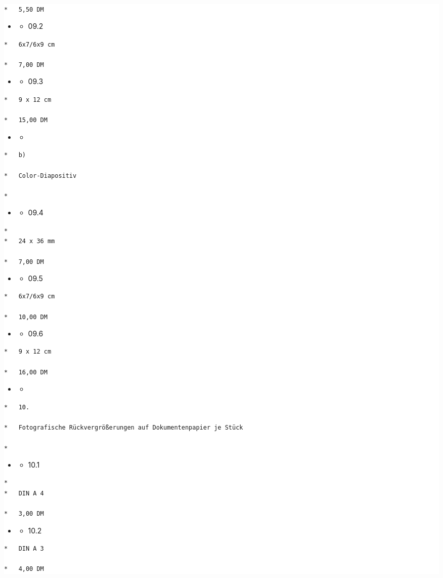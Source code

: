     *   5,50 DM


*    *   09.2

    *   6x7/6x9 cm

    *   7,00 DM


*    *   09.3

    *   9 x 12 cm

    *   15,00 DM


*    *
    *   b)

    *   Color-Diapositiv

    *

*    *   09.4

    *
    *   24 x 36 mm

    *   7,00 DM


*    *   09.5

    *   6x7/6x9 cm

    *   10,00 DM


*    *   09.6

    *   9 x 12 cm

    *   16,00 DM


*    *
    *   10.

    *   Fotografische Rückvergrößerungen auf Dokumentenpapier je Stück

    *

*    *   10.1

    *
    *   DIN A 4

    *   3,00 DM


*    *   10.2

    *   DIN A 3

    *   4,00 DM
